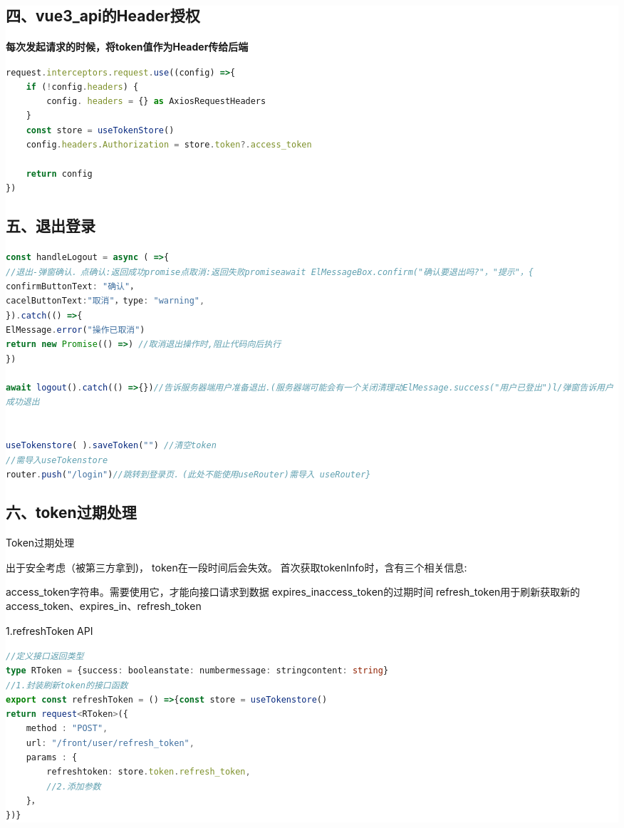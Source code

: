 ## 四、vue3_api的Header授权

**每次发起请求的时候，将token值作为Header传给后端**

```typescript
request.interceptors.request.use((config) =>{
    if (!config.headers) {
		config. headers = {} as AxiosRequestHeaders
    }
	const store = useTokenStore()
	config.headers.Authorization = store.token?.access_token
    
    return config
})

```

## 五、退出登录

```typescript
const handleLogout = async ( =>{
//退出-弹窗确认．点确认:返回成功promise点取消:返回失败promiseawait ElMessageBox.confirm("确认要退出吗?"，"提示"，{
confirmButtonText: "确认"，
cacelButtonText:"取消"，type: "warning",
}).catch(() =>{
ElMessage.error("操作已取消")
return new Promise(() =>) //取消退出操作时,阻止代码向后执行
})
                   
await logout().catch(() =>{})//告诉服务器端用户准备退出.(服务器端可能会有一个关闭清理动ElMessage.success("用户已登出")l/弹窗告诉用户成功退出
    
    
useTokenstore( ).saveToken("") //清空token
//需导入useTokenstore
router.push("/login")//跳转到登录页．(此处不能使用useRouter)需导入 useRouter}

```

## 六、token过期处理

Token过期处理

出于安全考虑（被第三方拿到)， token在一段时间后会失效。
首次获取tokenInfo时，含有三个相关信息:

access_token字符串。需要使用它，才能向接口请求到数据
expires_inaccess_token的过期时间
refresh_token用于刷新获取新的 access_token、expires_in、refresh_token

1.refreshToken API

```typescript
//定义接口返回类型
type RToken = {success: booleanstate: numbermessage: stringcontent: string}
//1.封装刷新token的接口函数
export const refreshToken = () =>{const store = useTokenstore()
return request<RToken>({
	method : "POST",
	url: "/front/user/refresh_token",
    params : {
		refreshtoken: store.token.refresh_token,
        //2.添加参数
    }，
})}

```